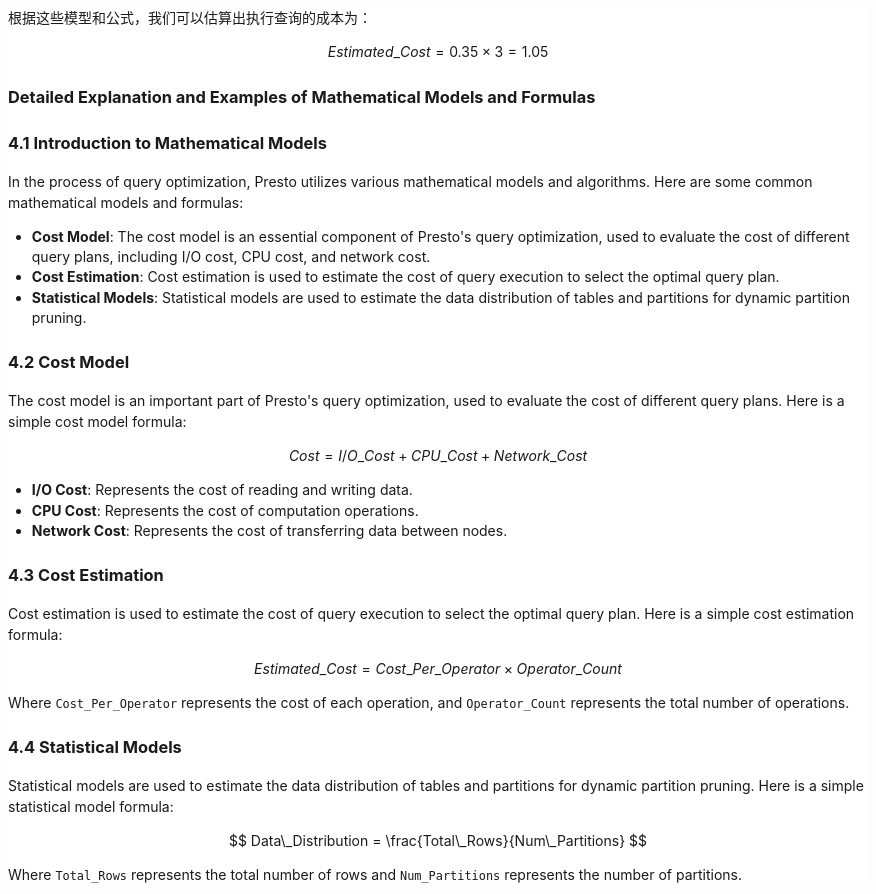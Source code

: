 根据这些模型和公式，我们可以估算出执行查询的成本为：

$$
Estimated\_Cost = 0.35 \times 3 = 1.05
$$

### Detailed Explanation and Examples of Mathematical Models and Formulas
### 4.1 Introduction to Mathematical Models

In the process of query optimization, Presto utilizes various mathematical models and algorithms. Here are some common mathematical models and formulas:

- **Cost Model**: The cost model is an essential component of Presto's query optimization, used to evaluate the cost of different query plans, including I/O cost, CPU cost, and network cost.
- **Cost Estimation**: Cost estimation is used to estimate the cost of query execution to select the optimal query plan.
- **Statistical Models**: Statistical models are used to estimate the data distribution of tables and partitions for dynamic partition pruning.

### 4.2 Cost Model

The cost model is an important part of Presto's query optimization, used to evaluate the cost of different query plans. Here is a simple cost model formula:

$$
Cost = I/O\_Cost + CPU\_Cost + Network\_Cost
$$

- **I/O Cost**: Represents the cost of reading and writing data.
- **CPU Cost**: Represents the cost of computation operations.
- **Network Cost**: Represents the cost of transferring data between nodes.

### 4.3 Cost Estimation

Cost estimation is used to estimate the cost of query execution to select the optimal query plan. Here is a simple cost estimation formula:

$$
Estimated\_Cost = Cost\_Per\_Operator \times Operator\_Count
$$

Where `Cost_Per_Operator` represents the cost of each operation, and `Operator_Count` represents the total number of operations.

### 4.4 Statistical Models

Statistical models are used to estimate the data distribution of tables and partitions for dynamic partition pruning. Here is a simple statistical model formula:

$$
Data\_Distribution = \frac{Total\_Rows}{Num\_Partitions}
$$

Where `Total_Rows` represents the total number of rows and `Num_Partitions` represents the number of partitions.

